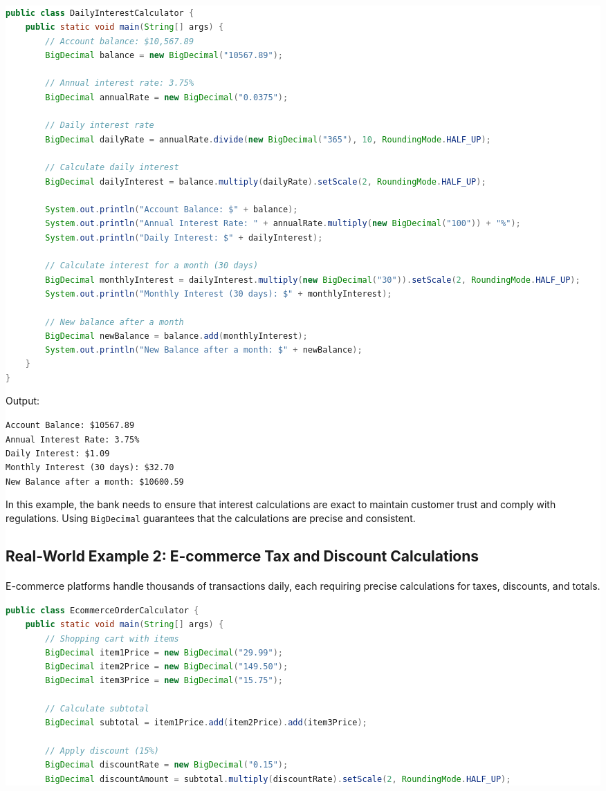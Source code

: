 ```java
public class DailyInterestCalculator {
    public static void main(String[] args) {
        // Account balance: $10,567.89
        BigDecimal balance = new BigDecimal("10567.89");
        
        // Annual interest rate: 3.75%
        BigDecimal annualRate = new BigDecimal("0.0375");
        
        // Daily interest rate
        BigDecimal dailyRate = annualRate.divide(new BigDecimal("365"), 10, RoundingMode.HALF_UP);
        
        // Calculate daily interest
        BigDecimal dailyInterest = balance.multiply(dailyRate).setScale(2, RoundingMode.HALF_UP);
        
        System.out.println("Account Balance: $" + balance);
        System.out.println("Annual Interest Rate: " + annualRate.multiply(new BigDecimal("100")) + "%");
        System.out.println("Daily Interest: $" + dailyInterest);
        
        // Calculate interest for a month (30 days)
        BigDecimal monthlyInterest = dailyInterest.multiply(new BigDecimal("30")).setScale(2, RoundingMode.HALF_UP);
        System.out.println("Monthly Interest (30 days): $" + monthlyInterest);
        
        // New balance after a month
        BigDecimal newBalance = balance.add(monthlyInterest);
        System.out.println("New Balance after a month: $" + newBalance);
    }
}
```

Output:
```
Account Balance: $10567.89
Annual Interest Rate: 3.75%
Daily Interest: $1.09
Monthly Interest (30 days): $32.70
New Balance after a month: $10600.59
```

In this example, the bank needs to ensure that interest calculations are exact to maintain customer trust and comply with regulations. Using `BigDecimal` guarantees that the calculations are precise and consistent.

## Real-World Example 2: E-commerce Tax and Discount Calculations

E-commerce platforms handle thousands of transactions daily, each requiring precise calculations for taxes, discounts, and totals.

```java
public class EcommerceOrderCalculator {
    public static void main(String[] args) {
        // Shopping cart with items
        BigDecimal item1Price = new BigDecimal("29.99");
        BigDecimal item2Price = new BigDecimal("149.50");
        BigDecimal item3Price = new BigDecimal("15.75");
        
        // Calculate subtotal
        BigDecimal subtotal = item1Price.add(item2Price).add(item3Price);
        
        // Apply discount (15%)
        BigDecimal discountRate = new BigDecimal("0.15");
        BigDecimal discountAmount = subtotal.multiply(discountRate).setScale(2, RoundingMode.HALF_UP);
```